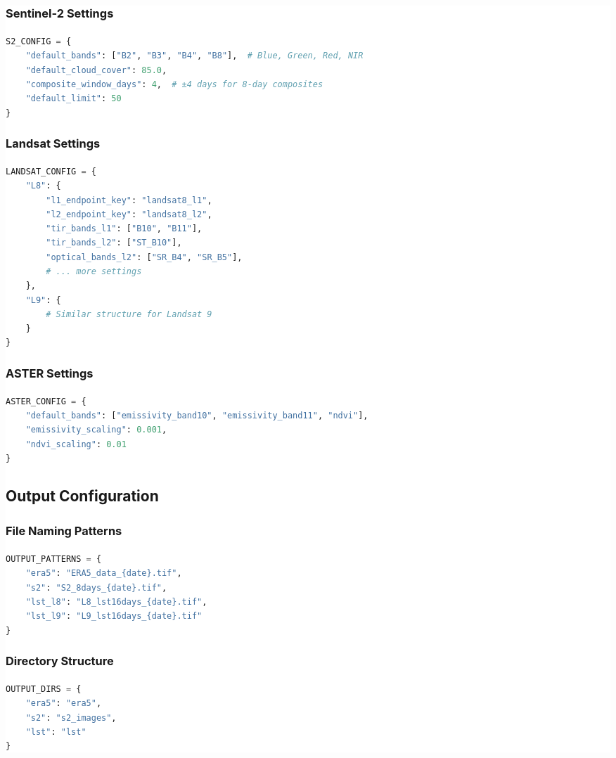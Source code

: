 ### Sentinel-2 Settings
```python
S2_CONFIG = {
    "default_bands": ["B2", "B3", "B4", "B8"],  # Blue, Green, Red, NIR
    "default_cloud_cover": 85.0,
    "composite_window_days": 4,  # ±4 days for 8-day composites
    "default_limit": 50
}
```

### Landsat Settings
```python
LANDSAT_CONFIG = {
    "L8": {
        "l1_endpoint_key": "landsat8_l1",
        "l2_endpoint_key": "landsat8_l2", 
        "tir_bands_l1": ["B10", "B11"],
        "tir_bands_l2": ["ST_B10"],
        "optical_bands_l2": ["SR_B4", "SR_B5"],
        # ... more settings
    },
    "L9": {
        # Similar structure for Landsat 9
    }
}
```

### ASTER Settings
```python
ASTER_CONFIG = {
    "default_bands": ["emissivity_band10", "emissivity_band11", "ndvi"],
    "emissivity_scaling": 0.001,
    "ndvi_scaling": 0.01
}
```

## Output Configuration

### File Naming Patterns
```python
OUTPUT_PATTERNS = {
    "era5": "ERA5_data_{date}.tif",
    "s2": "S2_8days_{date}.tif",
    "lst_l8": "L8_lst16days_{date}.tif",
    "lst_l9": "L9_lst16days_{date}.tif"
}
```

### Directory Structure
```python
OUTPUT_DIRS = {
    "era5": "era5",
    "s2": "s2_images", 
    "lst": "lst"
}
```
